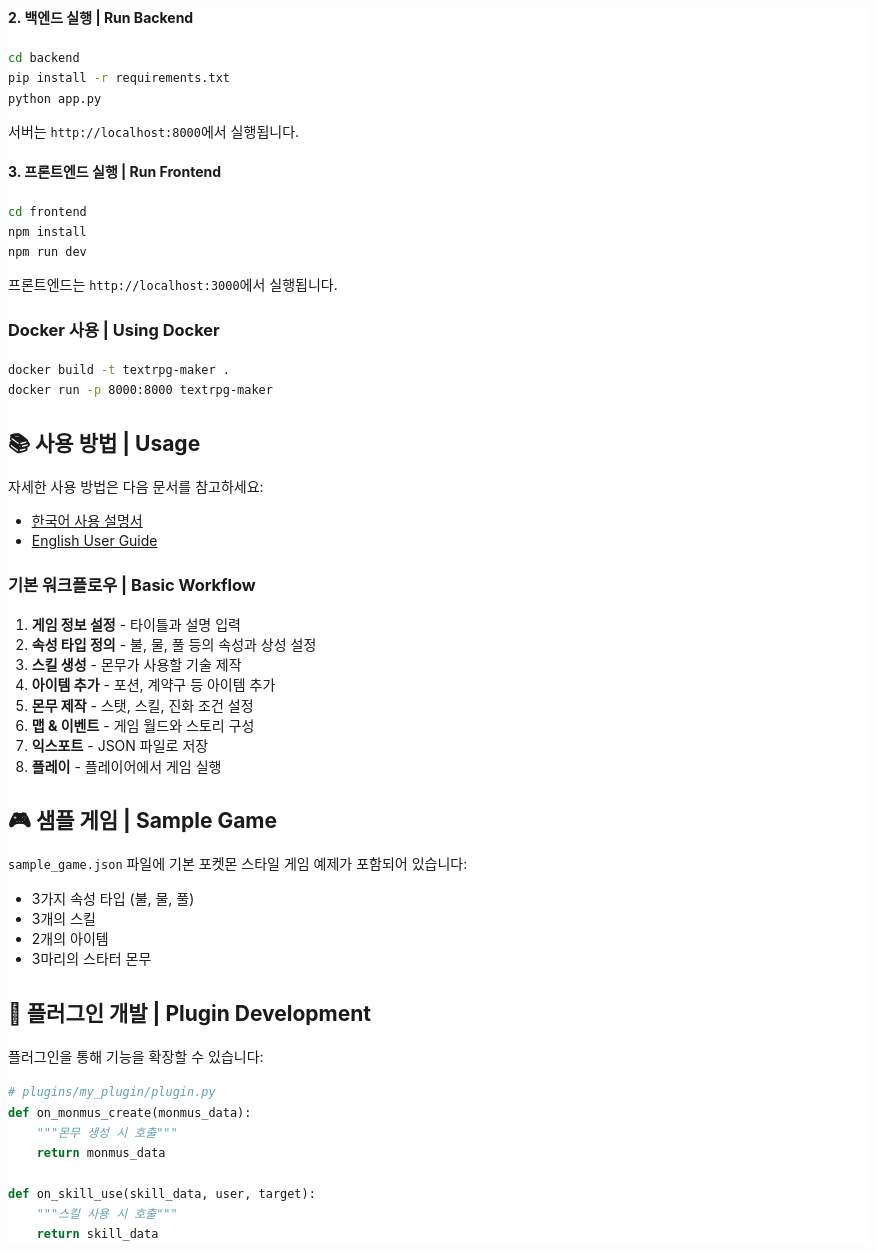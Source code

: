 #### 2. 백엔드 실행 | Run Backend
```bash
cd backend
pip install -r requirements.txt
python app.py
```
서버는 `http://localhost:8000`에서 실행됩니다.

#### 3. 프론트엔드 실행 | Run Frontend
```bash
cd frontend
npm install
npm run dev
```
프론트엔드는 `http://localhost:3000`에서 실행됩니다.

### Docker 사용 | Using Docker
```bash
docker build -t textrpg-maker .
docker run -p 8000:8000 textrpg-maker
```

## 📚 사용 방법 | Usage

자세한 사용 방법은 다음 문서를 참고하세요:
- [한국어 사용 설명서](INSTRUCTIONS_KO.md)
- [English User Guide](INSTRUCTIONS_EN.md)

### 기본 워크플로우 | Basic Workflow

1. **게임 정보 설정** - 타이틀과 설명 입력
2. **속성 타입 정의** - 불, 물, 풀 등의 속성과 상성 설정
3. **스킬 생성** - 몬무가 사용할 기술 제작
4. **아이템 추가** - 포션, 계약구 등 아이템 추가
5. **몬무 제작** - 스탯, 스킬, 진화 조건 설정
6. **맵 & 이벤트** - 게임 월드와 스토리 구성
7. **익스포트** - JSON 파일로 저장
8. **플레이** - 플레이어에서 게임 실행

## 🎮 샘플 게임 | Sample Game

`sample_game.json` 파일에 기본 포켓몬 스타일 게임 예제가 포함되어 있습니다:
- 3가지 속성 타입 (불, 물, 풀)
- 3개의 스킬
- 2개의 아이템
- 3마리의 스타터 몬무

## 🔌 플러그인 개발 | Plugin Development

플러그인을 통해 기능을 확장할 수 있습니다:

```python
# plugins/my_plugin/plugin.py
def on_monmus_create(monmus_data):
    """몬무 생성 시 호출"""
    return monmus_data

def on_skill_use(skill_data, user, target):
    """스킬 사용 시 호출"""
    return skill_data
```
